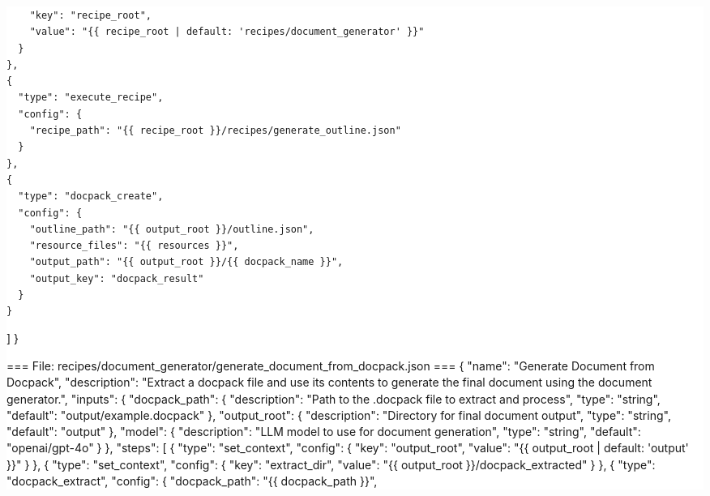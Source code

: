         "key": "recipe_root",
        "value": "{{ recipe_root | default: 'recipes/document_generator' }}"
      }
    },
    {
      "type": "execute_recipe",
      "config": {
        "recipe_path": "{{ recipe_root }}/recipes/generate_outline.json"
      }
    },
    {
      "type": "docpack_create",
      "config": {
        "outline_path": "{{ output_root }}/outline.json",
        "resource_files": "{{ resources }}",
        "output_path": "{{ output_root }}/{{ docpack_name }}",
        "output_key": "docpack_result"
      }
    }
  ]
}


=== File: recipes/document_generator/generate_document_from_docpack.json ===
{
  "name": "Generate Document from Docpack",
  "description": "Extract a docpack file and use its contents to generate the final document using the document generator.",
  "inputs": {
    "docpack_path": {
      "description": "Path to the .docpack file to extract and process",
      "type": "string",
      "default": "output/example.docpack"
    },
    "output_root": {
      "description": "Directory for final document output",
      "type": "string",
      "default": "output"
    },
    "model": {
      "description": "LLM model to use for document generation",
      "type": "string",
      "default": "openai/gpt-4o"
    }
  },
  "steps": [
    {
      "type": "set_context",
      "config": {
        "key": "output_root",
        "value": "{{ output_root | default: 'output' }}"
      }
    },
    {
      "type": "set_context",
      "config": {
        "key": "extract_dir",
        "value": "{{ output_root }}/docpack_extracted"
      }
    },
    {
      "type": "docpack_extract",
      "config": {
        "docpack_path": "{{ docpack_path }}",